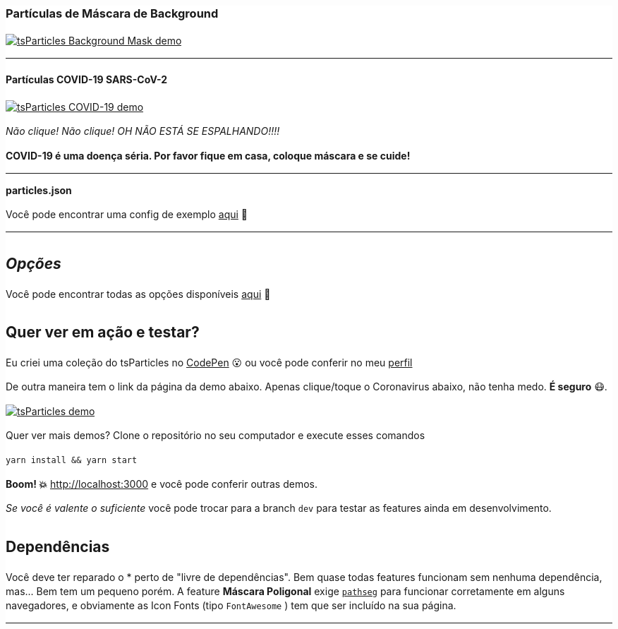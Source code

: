 
### Partículas de Máscara de Background

[![tsParticles Background Mask demo](https://media.giphy.com/media/dWraWgqInWFGWiOyRu/giphy.gif)](https://particles.js.org/samples#background)

---

#### Partículas COVID-19 SARS-CoV-2

[![tsParticles COVID-19 demo](https://media.giphy.com/media/fsVN1ZHksgBIXNIbr1/giphy.gif)](https://particles.js.org/samples#virus)

_Não clique! Não clique! OH NÃO ESTÁ SE ESPALHANDO!!!!_

**COVID-19 é uma doença séria. Por favor fique em casa, coloque máscara e se cuide!**

---

**particles.json**

Você pode encontrar uma config de exemplo [aqui](https://github.com/matteobruni/tsparticles/tree/main/website/presets) 📖

---

## **_Opções_**

Você pode encontrar todas as opções disponíveis [aqui](https://particles.js.org/docs/interfaces/_options_interfaces_ioptions_.ioptions.html) 📖

## Quer ver em ação e testar?

Eu criei uma coleção do tsParticles no [CodePen](https://codepen.io/collection/DPOage) 😮 ou você pode conferir no meu [perfil](https://codepen.io/matteobruni)

De outra maneira tem o link da página da demo abaixo. Apenas clique/toque o Coronavirus abaixo, não tenha medo. **É seguro** 😷.

[![tsParticles demo](https://media.giphy.com/media/fsVN1ZHksgBIXNIbr1/giphy.gif)](https://particles.js.org/#virus)

Quer ver mais demos? Clone o repositório no seu computador e execute esses comandos

```shell
yarn install && yarn start
```

**Boom! 💥** <http://localhost:3000> e você pode conferir outras demos.

_Se você é valente o suficiente_ você pode trocar para a branch `dev` para testar as features ainda em desenvolvimento.

## Dependências

Você deve ter reparado o \* perto de "livre de dependências". Bem quase todas features funcionam sem nenhuma dependência, mas... Bem tem um pequeno porém. A feature **Máscara Poligonal** exige [`pathseg`](https://github.com/progers/pathseg) para funcionar corretamente em alguns navegadores, e obviamente as Icon Fonts (tipo `FontAwesome` ) tem que ser incluído na sua página.

---